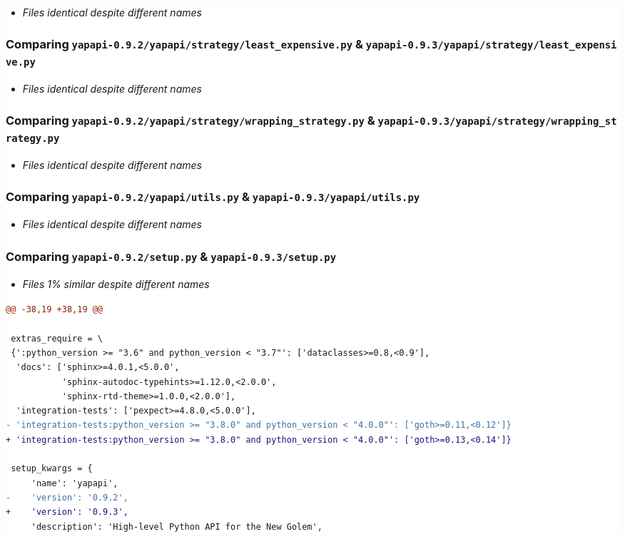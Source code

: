  * *Files identical despite different names*

### Comparing `yapapi-0.9.2/yapapi/strategy/least_expensive.py` & `yapapi-0.9.3/yapapi/strategy/least_expensive.py`

 * *Files identical despite different names*

### Comparing `yapapi-0.9.2/yapapi/strategy/wrapping_strategy.py` & `yapapi-0.9.3/yapapi/strategy/wrapping_strategy.py`

 * *Files identical despite different names*

### Comparing `yapapi-0.9.2/yapapi/utils.py` & `yapapi-0.9.3/yapapi/utils.py`

 * *Files identical despite different names*

### Comparing `yapapi-0.9.2/setup.py` & `yapapi-0.9.3/setup.py`

 * *Files 1% similar despite different names*

```diff
@@ -38,19 +38,19 @@
 
 extras_require = \
 {':python_version >= "3.6" and python_version < "3.7"': ['dataclasses>=0.8,<0.9'],
  'docs': ['sphinx>=4.0.1,<5.0.0',
           'sphinx-autodoc-typehints>=1.12.0,<2.0.0',
           'sphinx-rtd-theme>=1.0.0,<2.0.0'],
  'integration-tests': ['pexpect>=4.8.0,<5.0.0'],
- 'integration-tests:python_version >= "3.8.0" and python_version < "4.0.0"': ['goth>=0.11,<0.12']}
+ 'integration-tests:python_version >= "3.8.0" and python_version < "4.0.0"': ['goth>=0.13,<0.14']}
 
 setup_kwargs = {
     'name': 'yapapi',
-    'version': '0.9.2',
+    'version': '0.9.3',
     'description': 'High-level Python API for the New Golem',
```